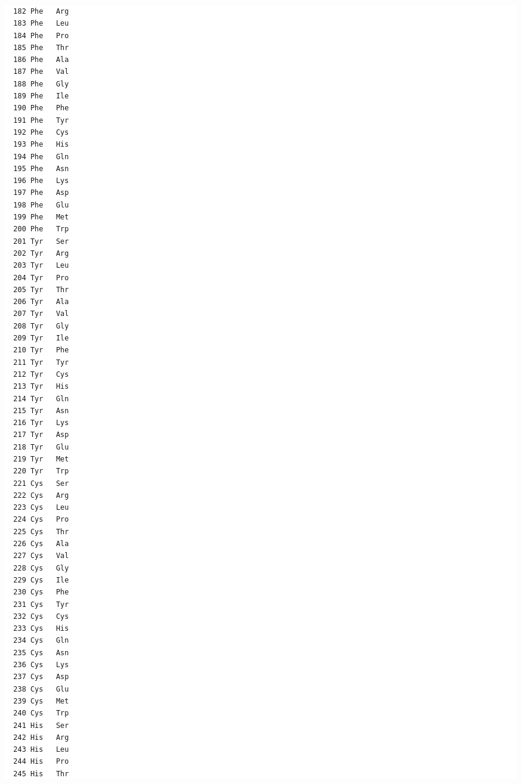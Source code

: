       182 Phe   Arg  
      183 Phe   Leu  
      184 Phe   Pro  
      185 Phe   Thr  
      186 Phe   Ala  
      187 Phe   Val  
      188 Phe   Gly  
      189 Phe   Ile  
      190 Phe   Phe  
      191 Phe   Tyr  
      192 Phe   Cys  
      193 Phe   His  
      194 Phe   Gln  
      195 Phe   Asn  
      196 Phe   Lys  
      197 Phe   Asp  
      198 Phe   Glu  
      199 Phe   Met  
      200 Phe   Trp  
      201 Tyr   Ser  
      202 Tyr   Arg  
      203 Tyr   Leu  
      204 Tyr   Pro  
      205 Tyr   Thr  
      206 Tyr   Ala  
      207 Tyr   Val  
      208 Tyr   Gly  
      209 Tyr   Ile  
      210 Tyr   Phe  
      211 Tyr   Tyr  
      212 Tyr   Cys  
      213 Tyr   His  
      214 Tyr   Gln  
      215 Tyr   Asn  
      216 Tyr   Lys  
      217 Tyr   Asp  
      218 Tyr   Glu  
      219 Tyr   Met  
      220 Tyr   Trp  
      221 Cys   Ser  
      222 Cys   Arg  
      223 Cys   Leu  
      224 Cys   Pro  
      225 Cys   Thr  
      226 Cys   Ala  
      227 Cys   Val  
      228 Cys   Gly  
      229 Cys   Ile  
      230 Cys   Phe  
      231 Cys   Tyr  
      232 Cys   Cys  
      233 Cys   His  
      234 Cys   Gln  
      235 Cys   Asn  
      236 Cys   Lys  
      237 Cys   Asp  
      238 Cys   Glu  
      239 Cys   Met  
      240 Cys   Trp  
      241 His   Ser  
      242 His   Arg  
      243 His   Leu  
      244 His   Pro  
      245 His   Thr  